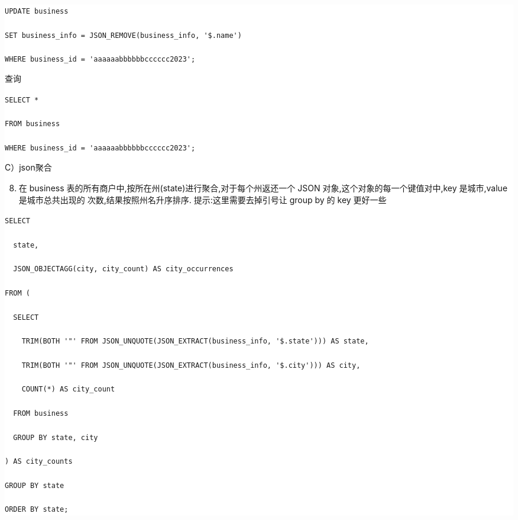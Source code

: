 ```
UPDATE business

SET business_info = JSON_REMOVE(business_info, '$.name')

WHERE business_id = 'aaaaaabbbbbbcccccc2023';
```

查询

```
SELECT *

FROM business

WHERE business_id = 'aaaaaabbbbbbcccccc2023';
```

 

 



 

C）json聚合

8. 在 business 表的所有商户中,按所在州(state)进行聚合,对于每个州返还一个 JSON 对象,这个对象的每一个键值对中,key 是城市,value 是城市总共出现的 次数,结果按照州名升序排序. 提示:这里需要去掉引号让 group by 的 key 更好一些

```
SELECT

  state,

  JSON_OBJECTAGG(city, city_count) AS city_occurrences

FROM (

  SELECT

​    TRIM(BOTH '"' FROM JSON_UNQUOTE(JSON_EXTRACT(business_info, '$.state'))) AS state,

​    TRIM(BOTH '"' FROM JSON_UNQUOTE(JSON_EXTRACT(business_info, '$.city'))) AS city,

​    COUNT(*) AS city_count

  FROM business

  GROUP BY state, city

) AS city_counts

GROUP BY state

ORDER BY state;
```
